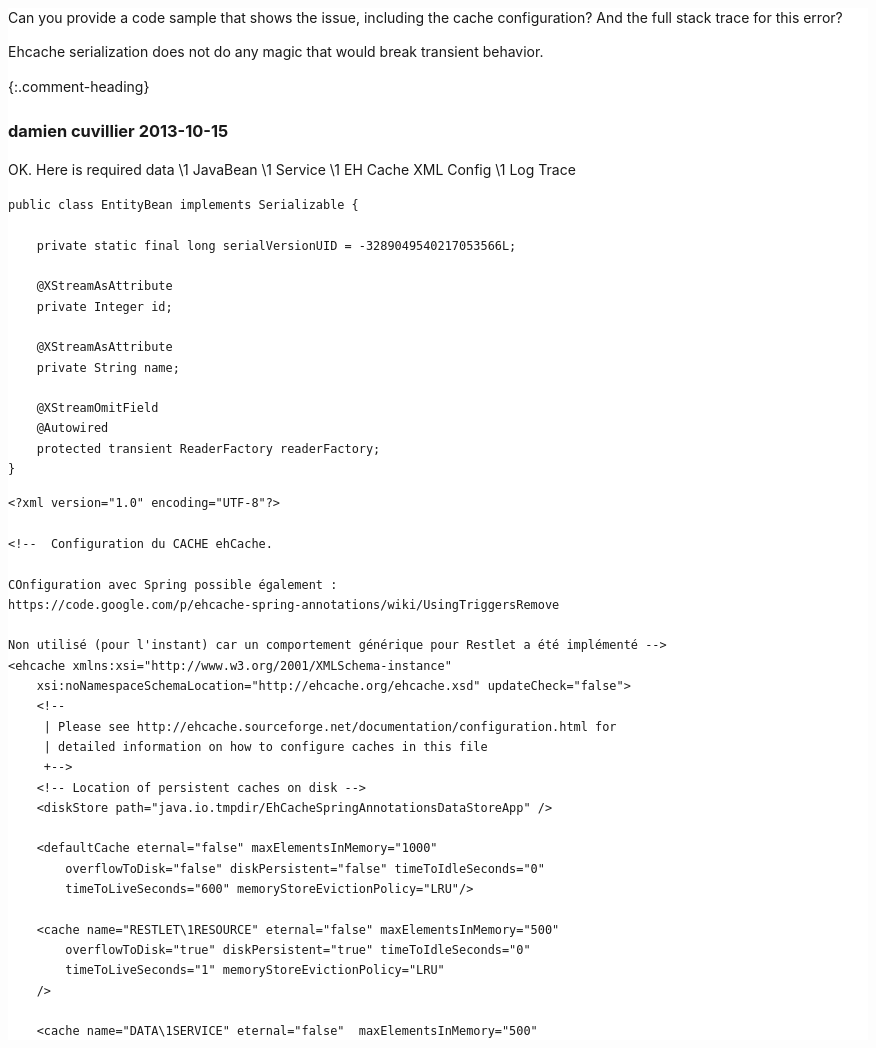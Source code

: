 Can you provide a code sample that shows the issue, including the cache configuration?
And the full stack trace for this error?

Ehcache serialization does not do any magic that would break transient behavior.


</div>


{:.comment-heading}
### **damien cuvillier** <span class="date">2013-10-15</span>

<div markdown="1" class="comment">

OK. Here is required data
\1 JavaBean
\1 Service
\1 EH Cache XML Config
\1 Log Trace


```
public class EntityBean implements Serializable {

	private static final long serialVersionUID = -3289049540217053566L;

	@XStreamAsAttribute
	private Integer id;

	@XStreamAsAttribute
	private String name;
	
	@XStreamOmitField
	@Autowired
	protected transient ReaderFactory readerFactory; 
}
```



```
<?xml version="1.0" encoding="UTF-8"?>

<!--  Configuration du CACHE ehCache.

COnfiguration avec Spring possible également : 
https://code.google.com/p/ehcache-spring-annotations/wiki/UsingTriggersRemove

Non utilisé (pour l'instant) car un comportement générique pour Restlet a été implémenté -->
<ehcache xmlns:xsi="http://www.w3.org/2001/XMLSchema-instance"
    xsi:noNamespaceSchemaLocation="http://ehcache.org/ehcache.xsd" updateCheck="false">
    <!--
     | Please see http://ehcache.sourceforge.net/documentation/configuration.html for
     | detailed information on how to configure caches in this file
     +-->
    <!-- Location of persistent caches on disk -->
    <diskStore path="java.io.tmpdir/EhCacheSpringAnnotationsDataStoreApp" />

    <defaultCache eternal="false" maxElementsInMemory="1000"
        overflowToDisk="false" diskPersistent="false" timeToIdleSeconds="0"
        timeToLiveSeconds="600" memoryStoreEvictionPolicy="LRU"/>

	<cache name="RESTLET\1RESOURCE" eternal="false" maxElementsInMemory="500"
		overflowToDisk="true" diskPersistent="true" timeToIdleSeconds="0"
		timeToLiveSeconds="1" memoryStoreEvictionPolicy="LRU"
	/>
	
	<cache name="DATA\1SERVICE" eternal="false"  maxElementsInMemory="500"
```